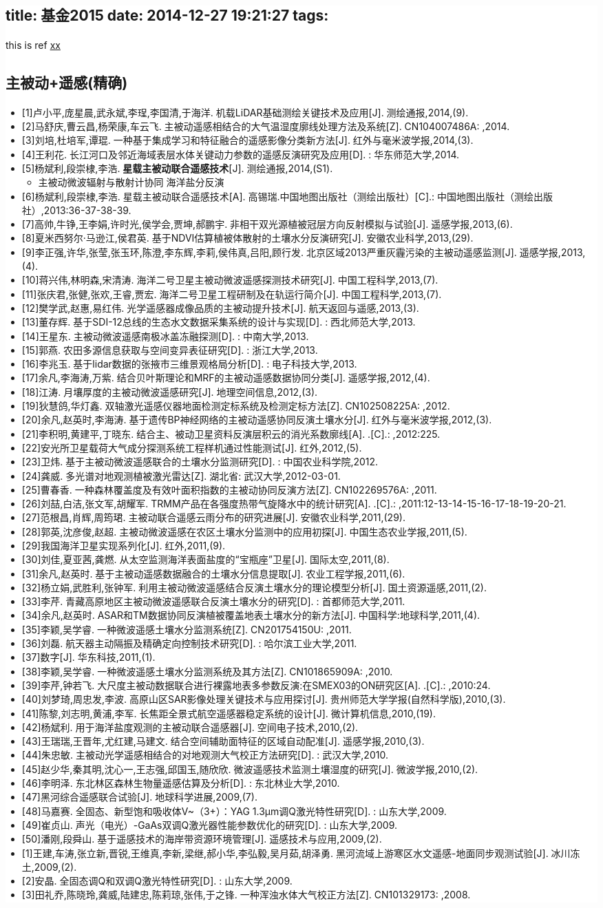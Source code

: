 title: 基金2015
date: 2014-12-27 19:21:27
tags:
---
this is ref [xx](#xx)

 


## 主被动+遥感(精确)
  * [1]卢小平,庞星晨,武永斌,李珵,李国清,于海洋. 机载LiDAR基础测绘关键技术及应用[J]. 测绘通报,2014,(9).
  * [2]马舒庆,曹云昌,杨荣康,车云飞. 主被动遥感相结合的大气温湿度廓线处理方法及系统[Z]. CN104007486A: ,2014.
  * [3]刘培,杜培军,谭琨. 一种基于集成学习和特征融合的遥感影像分类新方法[J]. 红外与毫米波学报,2014,(3).
  * [4]王利花. 长江河口及邻近海域表层水体关键动力参数的遥感反演研究及应用[D]. : 华东师范大学,2014.
  * [5]杨斌利,段崇棣,李浩. **星载主被动联合遥感技术**[J]. 测绘通报,2014,(S1).
    * 主被动微波辐射与散射计协同 海洋盐分反演
  * [6]杨斌利,段崇棣,李浩. 星载主被动联合遥感技术[A]. 高锡瑞.中国地图出版社（测绘出版社）[C].: 中国地图出版社（测绘出版社）,2013:36-37-38-39.
  * [7]高帅,牛铮,王李娟,许时光,侯学会,贾坤,郝鹏宇. 非相干双光源植被冠层方向反射模拟与试验[J]. 遥感学报,2013,(6).
  * [8]夏米西努尔·马逊江,侯君英. 基于NDVI估算植被体散射的土壤水分反演研究[J]. 安徽农业科学,2013,(29).
  * [9]李正强,许华,张莹,张玉环,陈澄,李东辉,李莉,侯伟真,吕阳,顾行发. 北京区域2013严重灰霾污染的主被动遥感监测[J]. 遥感学报,2013,(4).
  * [10]蒋兴伟,林明森,宋清涛. 海洋二号卫星主被动微波遥感探测技术研究[J]. 中国工程科学,2013,(7).
  * [11]张庆君,张健,张欢,王睿,贾宏. 海洋二号卫星工程研制及在轨运行简介[J]. 中国工程科学,2013,(7).
  * [12]樊学武,赵惠,易红伟. 光学遥感器成像品质的主被动提升技术[J]. 航天返回与遥感,2013,(3).
  * [13]董存辉. 基于SDI-12总线的生态水文数据采集系统的设计与实现[D]. : 西北师范大学,2013.
  * [14]王星东. 主被动微波遥感南极冰盖冻融探测[D]. : 中南大学,2013.
  * [15]郭燕. 农田多源信息获取与空间变异表征研究[D]. : 浙江大学,2013.
  * [16]李兆玉. 基于lidar数据的张掖市三维景观格局分析[D]. : 电子科技大学,2013.
  * [17]余凡,李海涛,万紫. 结合贝叶斯理论和MRF的主被动遥感数据协同分类[J]. 遥感学报,2012,(4).
  * [18]江涛. 月壤厚度的主被动微波遥感研究[J]. 地理空间信息,2012,(3).
  * [19]狄慧鸽,华灯鑫. 双轴激光遥感仪器地面检测定标系统及检测定标方法[Z]. CN102508225A: ,2012.
  * [20]余凡,赵英时,李海涛. 基于遗传BP神经网络的主被动遥感协同反演土壤水分[J]. 红外与毫米波学报,2012,(3).
  * [21]李积明,黄建平,丁晓东. 结合主、被动卫星资料反演层积云的消光系数廓线[A]. .[C].: ,2012:225.
  * [22]安光所卫星载荷大气成分探测系统工程样机通过性能测试[J]. 红外,2012,(5).
  * [23]卫炜. 基于主被动微波遥感联合的土壤水分监测研究[D]. : 中国农业科学院,2012.
  * [24]龚威. 多光谱对地观测植被激光雷达[Z]. 湖北省: 武汉大学,2012-03-01.
  * [25]曹春香. 一种森林覆盖度及有效叶面积指数的主被动协同反演方法[Z]. CN102269576A: ,2011.
  * [26]刘喆,白洁,张文军,胡耀军. TRMM产品在各强度热带气旋降水中的统计研究[A]. .[C].: ,2011:12-13-14-15-16-17-18-19-20-21.
  * [27]范根昌,肖辉,周筠珺. 主被动联合遥感云雨分布的研究进展[J]. 安徽农业科学,2011,(29).
  * [28]郭英,沈彦俊,赵超. 主被动微波遥感在农区土壤水分监测中的应用初探[J]. 中国生态农业学报,2011,(5).
  * [29]我国海洋卫星实现系列化[J]. 红外,2011,(9).
  * [30]刘佳,夏亚茜,龚燃. 从太空监测海洋表面盐度的“宝瓶座”卫星[J]. 国际太空,2011,(8).
  * [31]余凡,赵英时. 基于主被动遥感数据融合的土壤水分信息提取[J]. 农业工程学报,2011,(6).
  * [32]杨立娟,武胜利,张钟军. 利用主被动微波遥感结合反演土壤水分的理论模型分析[J]. 国土资源遥感,2011,(2).
  * [33]李芹. 青藏高原地区主被动微波遥感联合反演土壤水分的研究[D]. : 首都师范大学,2011.
  * [34]余凡,赵英时. ASAR和TM数据协同反演植被覆盖地表土壤水分的新方法[J]. 中国科学:地球科学,2011,(4).
  * [35]李颖,吴学睿. 一种微波遥感土壤水分监测系统[Z]. CN201754150U: ,2011.
  * [36]刘磊. 航天器主动隔振及精确定向控制技术研究[D]. : 哈尔滨工业大学,2011.
  * [37]数字[J]. 华东科技,2011,(1).
  * [38]李颖,吴学睿. 一种微波遥感土壤水分监测系统及其方法[Z]. CN101865909A: ,2010.
  * [39]李芹,钟若飞. 大尺度主被动数据联合进行裸露地表多参数反演:在SMEX03的ON研究区[A]. .[C].: ,2010:24.
  * [40]刘梦琦,周忠发,李波. 高原山区SAR影像处理关键技术与应用探讨[J]. 贵州师范大学学报(自然科学版),2010,(3).
  * [41]陈黎,刘志明,黄浦,李军. 长焦距全景式航空遥感器稳定系统的设计[J]. 微计算机信息,2010,(19).
  * [42]杨斌利. 用于海洋盐度观测的主被动联合遥感器[J]. 空间电子技术,2010,(2).
  * [43]王瑞瑞,王晋年,尤红建,马建文. 结合空间辅助面特征的区域自动配准[J]. 遥感学报,2010,(3).
  * [44]朱忠敏. 主被动光学遥感相结合的对地观测大气校正方法研究[D]. : 武汉大学,2010.
  * [45]赵少华,秦其明,沈心一,王志强,邱国玉,随欣欣. 微波遥感技术监测土壤湿度的研究[J]. 微波学报,2010,(2).
  * [46]李明泽. 东北林区森林生物量遥感估算及分析[D]. : 东北林业大学,2010.
  * [47]黑河综合遥感联合试验[J]. 地球科学进展,2009,(7).
  * [48]马嘉赛. 全固态、新型饱和吸收体V~（3+）：YAG 1.3μm调Q激光特性研究[D]. : 山东大学,2009.
  * [49]崔贞山. 声光（电光）-GaAs双调Q激光器性能参数优化的研究[D]. : 山东大学,2009.
  * [50]潘刚,段舜山. 基于遥感技术的海岸带资源环境管理[J]. 遥感技术与应用,2009,(2).
  * [1]王建,车涛,张立新,晋锐,王维真,李新,梁继,郝小华,李弘毅,吴月茹,胡泽勇. 黑河流域上游寒区水文遥感-地面同步观测试验[J]. 冰川冻土,2009,(2).
  * [2]安晶. 全固态调Q和双调Q激光特性研究[D]. : 山东大学,2009.
  * [3]田礼乔,陈晓玲,龚威,陆建忠,陈莉琼,张伟,于之锋. 一种浑浊水体大气校正方法[Z]. CN101329173: ,2008.